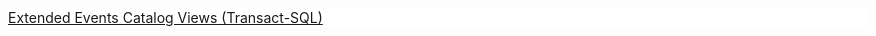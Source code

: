  [Extended Events Catalog Views &#40;Transact-SQL&#41;](../../relational-databases/system-catalog-views/extended-events-catalog-views-transact-sql.md)  
  
  
